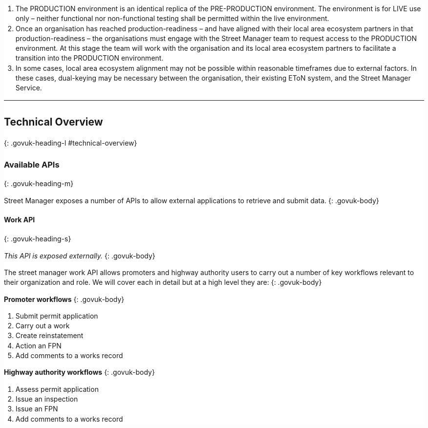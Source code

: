 <ol class="govuk-list govuk-list--bullet">
  <li>The PRODUCTION environment is an identical replica of the PRE-PRODUCTION environment.  The environment is for LIVE use only – neither functional nor non-functional testing shall be permitted within the live environment.</li>
  <li>Once an organisation has reached production-readiness – and have aligned with their local area ecosystem partners in that production-readiness – the organisations must engage with the Street Manager team to request access to the PRODUCTION environment.  At this stage the team will work with the organisation and its local area ecosystem partners to facilitate a transition into the PRODUCTION environment.</li>
  <li>In some cases, local area ecosystem alignment may not be possible within reasonable timeframes due to external factors.  In these cases, dual-keying may be necessary between the organisation, their existing EToN system, and the Street Manager Service.</li>
</ol>


<hr class="govuk-section-break govuk-section-break--xl govuk-section-break--visible">

## Technical Overview
{: .govuk-heading-l #technical-overview}

### Available APIs
{: .govuk-heading-m}

Street Manager exposes a number of APIs to allow external applications
to retrieve and submit data.
{: .govuk-body}

#### Work API
{: .govuk-heading-s}

*This API is exposed externally.*
{: .govuk-body}

The street manager work API allows promoters and highway authority
users to carry out a number of key workflows relevant to their
organization and role. We will cover each in detail but at a high level
they are:
{: .govuk-body}

**Promoter workflows**
{: .govuk-body}

<ol class="govuk-list govuk-list--bullet">
  <li>Submit permit application</li>
  <li>Carry out a work</li>
  <li>Create reinstatement</li>
  <li>Action an FPN</li>
  <li>Add comments to a works record</li>
</ol>

**Highway authority workflows**
{: .govuk-body}

<ol class="govuk-list govuk-list--bullet">
  <li>Assess permit application</li>
  <li>Issue an inspection</li>
  <li>Issue an FPN</li>
  <li>Add comments to a works record</li>
</ol>
